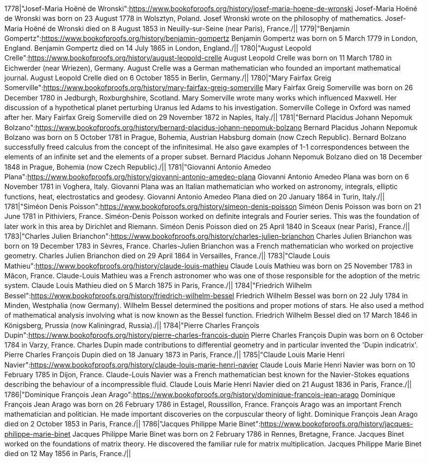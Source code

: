  1778|"Josef-Maria Hoëné de Wronski":https://www.bookofproofs.org/history/josef-maria-hoene-de-wronski Josef-Maria Hoëné de Wronski was born on 23 August 1778 in Wolsztyn, Poland. Josef Wronski wrote on the philosophy of mathematics. Josef-Maria Hoëné de Wronski died on 8 August 1853 in Neuilly-sur-Seine (near Paris), France./||
 1779|"Benjamin Gompertz":https://www.bookofproofs.org/history/benjamin-gompertz Benjamin Gompertz was born on 5 March 1779 in London, England. Benjamin Gompertz died on 14 July 1865 in London, England./||
 1780|"August Leopold Crelle":https://www.bookofproofs.org/history/august-leopold-crelle August Leopold Crelle was born on 11 March 1780 in Eichwerder (near Wriezen), Germany. August Crelle was a German mathematician who founded an important mathematical journal. August Leopold Crelle died on 6 October 1855 in Berlin, Germany./||
 1780|"Mary Fairfax Greig Somerville":https://www.bookofproofs.org/history/mary-fairfax-greig-somerville Mary Fairfax Greig Somerville was born on 26 December 1780 in Jedburgh, Roxburghshire, Scotland. Mary Somerville wrote many works which influenced Maxwell. Her discussion of a hypothetical planet perturbing Uranus led Adams to his investigation. Somerville College in Oxford was named after her. Mary Fairfax Greig Somerville died on 29 November 1872 in Naples, Italy./||
 1781|"Bernard Placidus Johann  Nepomuk Bolzano":https://www.bookofproofs.org/history/bernard-placidus-johann-nepomuk-bolzano Bernard Placidus Johann Nepomuk Bolzano was born on 5 October 1781 in Prague, Bohemia, Austrian Habsburg domain (now Czech Republic). Bernard Bolzano successfully freed calculus from the concept of the infinitesimal. He also gave examples of 1-1 correspondences between the elements of an infinite set and the elements of a proper subset. Bernard Placidus Johann Nepomuk Bolzano died on 18 December 1848 in Prague, Bohemia (now Czech Republic)./||
 1781|"Giovanni Antonio Amedeo Plana":https://www.bookofproofs.org/history/giovanni-antonio-amedeo-plana Giovanni Antonio Amedeo Plana was born on 6 November 1781 in Voghera, Italy. Giovanni Plana was an Italian mathematician who worked on astronomy, integrals, elliptic functions, heat, electrostatics and geodesy. Giovanni Antonio Amedeo Plana died on 20 January 1864 in Turin, Italy./||
 1781|"Siméon Denis Poisson":https://www.bookofproofs.org/history/simeon-denis-poisson Siméon Denis Poisson was born on 21 June 1781 in Pithiviers, France. Siméon-Denis Poisson worked on definite integrals and Fourier series. This was the foundation of later work in this area by Dirichlet and Riemann. Siméon Denis Poisson died on 25 April 1840 in Sceaux (near Paris), France./||
 1783|"Charles Julien Brianchon":https://www.bookofproofs.org/history/charles-julien-brianchon Charles Julien Brianchon was born on 19 December 1783 in Sèvres, France. Charles-Julien Brianchon was a French mathematician who worked on projective geometry. Charles Julien Brianchon died on 29 April 1864 in Versailles, France./||
 1783|"Claude Louis Mathieu":https://www.bookofproofs.org/history/claude-louis-mathieu Claude Louis Mathieu was born on 25 November 1783 in Mâcon, France. Claude-Louis Mathieu was a French astronomer who was one of those responsible for the adoption of the metric system. Claude Louis Mathieu died on 5 March 1875 in Paris, France./||
 1784|"Friedrich Wilhelm Bessel":https://www.bookofproofs.org/history/friedrich-wilhelm-bessel Friedrich Wilhelm Bessel was born on 22 July 1784 in Minden, Westphalia (now Germany). Wilhelm Bessel determined the positions and proper motions of stars. He also used a method of mathematical analysis involving what is now known as the Bessel function. Friedrich Wilhelm Bessel died on 17 March 1846 in Königsberg, Prussia (now Kaliningrad, Russia)./||
 1784|"Pierre Charles François Dupin":https://www.bookofproofs.org/history/pierre-charles-francois-dupin Pierre Charles François Dupin was born on 6 October 1784 in Varzy, France. Charles Dupin made contributions to differential geometry and in particular invented the 'Dupin indicatrix'. Pierre Charles François Dupin died on 18 January 1873 in Paris, France./||
 1785|"Claude Louis Marie Henri Navier":https://www.bookofproofs.org/history/claude-louis-marie-henri-navier Claude Louis Marie Henri Navier was born on 10 February 1785 in Dijon, France. Claude-Louis Navier was a French mathematician best known for the Navier-Stokes equations describing the behaviour of a incompressible fluid. Claude Louis Marie Henri Navier died on 21 August 1836 in Paris, France./||
 1786|"Dominique François Jean Arago":https://www.bookofproofs.org/history/dominique-francois-jean-arago Dominique François Jean Arago was born on 26 February 1786 in Estagel, Roussillon, France. François Arago was an important French mathematician and politician. He made important discoveries on the corpuscular theory of light. Dominique François Jean Arago died on 2 October 1853 in Paris, France./||
 1786|"Jacques Philippe Marie Binet":https://www.bookofproofs.org/history/jacques-philippe-marie-binet Jacques Philippe Marie Binet was born on 2 February 1786 in Rennes, Bretagne, France. Jacques Binet worked on the foundations of matrix theory. He discovered the familiar rule for matrix multiplication. Jacques Philippe Marie Binet died on 12 May 1856 in Paris, France./||